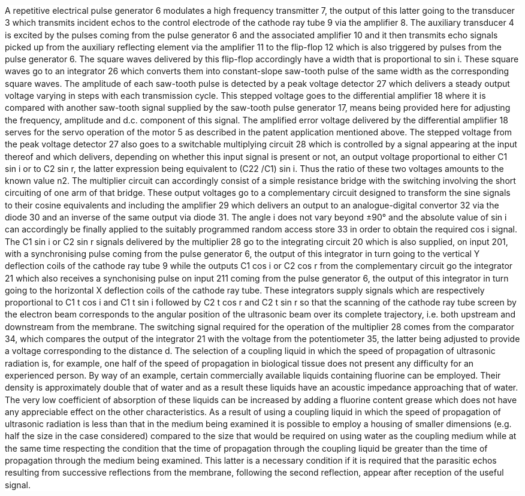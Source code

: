 A repetitive electrical pulse generator 6 modulates a high frequency transmitter 7, the output of this latter going to the transducer 3 which transmits incident echos to the control electrode of the cathode ray tube 9 via the amplifier 8.
The auxiliary transducer 4 is excited by the pulses coming from the pulse generator 6 and the associated amplifier 10 and it then transmits echo signals picked up from the auxiliary reflecting element via the amplifier 11 to the flip-flop 12 which is also triggered by pulses from the pulse generator 6. The square waves delivered by this flip-flop accordingly have a width that is proportional to sin i. These square waves go to an integrator 26 which converts them into constant-slope saw-tooth pulse of the same width as the corresponding square waves. The amplitude of each saw-tooth pulse is detected by a peak voltage detector 27 which delivers a steady output voltage varying in steps with each transmission cycle. This stepped voltage goes to the differential amplifier 18 where it is compared with another saw-tooth signal supplied by the saw-tooth pulse generator 17, means being provided here for adjusting the frequency, amplitude and d.c. component of this signal. The amplified error voltage delivered by the differential amplifier 18 serves for the servo operation of the motor 5 as described in the patent application mentioned above.
The stepped voltage from the peak voltage detector 27 also goes to a switchable multiplying circuit 28 which is controlled by a signal appearing at the input thereof and which delivers, depending on whether this input signal is present or not, an output voltage proportional to either C1 sin i or to C2 sin r, the latter expression being equivalent to (C22 /C1) sin i. Thus the ratio of these two voltages amounts to the known value n2. The multiplier circuit can accordingly consist of a simple resistance bridge with the switching involving the short circuiting of one arm of that bridge.
These output voltages go to a complementary circuit designed to transform the sine signals to their cosine equivalents and including the amplifier 29 which delivers an output to an analogue-digital convertor 32 via the diode 30 and an inverse of the same output via diode 31.
The angle i does not vary beyond ±90° and the absolute value of sin i can accordingly be finally applied to the suitably programmed random access store 33 in order to obtain the required cos i signal.
The C1 sin i or C2 sin r signals delivered by the multiplier 28 go to the integrating circuit 20 which is also supplied, on input 201, with a synchronising pulse coming from the pulse generator 6, the output of this integrator in turn going to the vertical Y deflection coils of the cathode ray tube 9 while the outputs C1 cos i or C2 cos r from the complementary circuit go the integrator 21 which also receives a synchonising pulse on input 211 coming from the pulse generator 6, the output of this integrator in turn going to the horizontal X deflection coils of the cathode ray tube. These integrators supply signals which are respectively proportional to C1 t cos i and C1 t sin i followed by C2 t cos r and C2 t sin r so that the scanning of the cathode ray tube screen by the electron beam corresponds to the angular position of the ultrasonic beam over its complete trajectory, i.e. both upstream and downstream from the membrane.
The switching signal required for the operation of the multiplier 28 comes from the comparator 34, which compares the output of the integrator 21 with the voltage from the potentiometer 35, the latter being adjusted to provide a voltage corresponding to the distance d.
The selection of a coupling liquid in which the speed of propagation of ultrasonic radiation is, for example, one half of the speed of propagation in biological tissue does not present any difficulty for an experienced person.
By way of an example, certain commercially available liquids containing fluorine can be employed. Their density is approximately double that of water and as a result these liquids have an acoustic impedance approaching that of water. The very low coefficient of absorption of these liquids can be increased by adding a fluorine content grease which does not have any appreciable effect on the other characteristics.
As a result of using a coupling liquid in which the speed of propagation of ultrasonic radiation is less than that in the medium being examined it is possible to employ a housing of smaller dimensions (e.g. half the size in the case considered) compared to the size that would be required on using water as the coupling medium while at the same time respecting the condition that the time of propagation through the coupling liquid be greater than the time of propagation through the medium being examined. This latter is a necessary condition if it is required that the parasitic echos resulting from successive reflections from the membrane, following the second reflection, appear after reception of the useful signal.
